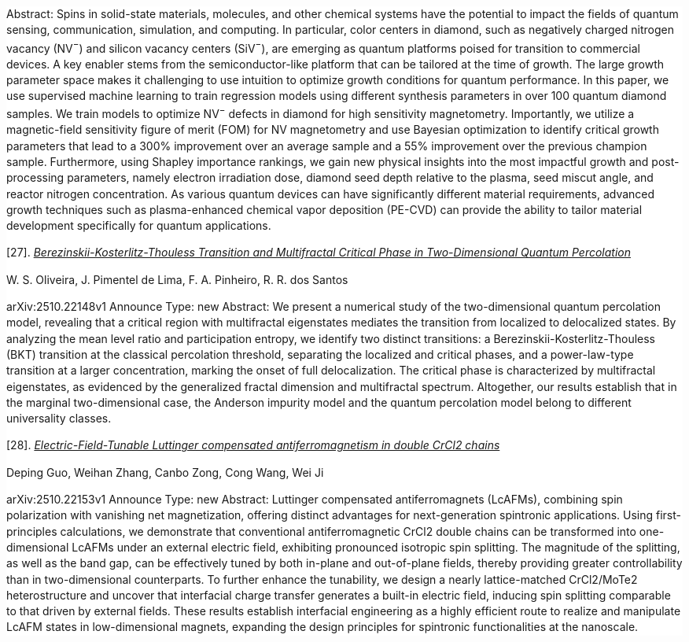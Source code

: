 Abstract: Spins in solid-state materials, molecules, and other chemical systems have the potential to impact the fields of quantum sensing, communication, simulation, and computing. In particular, color centers in diamond, such as negatively charged nitrogen vacancy (NV$^-$) and silicon vacancy centers (SiV$^-$), are emerging as quantum platforms poised for transition to commercial devices. A key enabler stems from the semiconductor-like platform that can be tailored at the time of growth. The large growth parameter space makes it challenging to use intuition to optimize growth conditions for quantum performance. In this paper, we use supervised machine learning to train regression models using different synthesis parameters in over 100 quantum diamond samples. We train models to optimize NV$^-$ defects in diamond for high sensitivity magnetometry. Importantly, we utilize a magnetic-field sensitivity figure of merit (FOM) for NV magnetometry and use Bayesian optimization to identify critical growth parameters that lead to a 300% improvement over an average sample and a 55% improvement over the previous champion sample. Furthermore, using Shapley importance rankings, we gain new physical insights into the most impactful growth and post-processing parameters, namely electron irradiation dose, diamond seed depth relative to the plasma, seed miscut angle, and reactor nitrogen concentration. As various quantum devices can have significantly different material requirements, advanced growth techniques such as plasma-enhanced chemical vapor deposition (PE-CVD) can provide the ability to tailor material development specifically for quantum applications.



[27]. [*Berezinskii-Kosterlitz-Thouless Transition and Multifractal Critical Phase in Two-Dimensional Quantum Percolation*](https://arxiv.org/abs/2510.22148 "Berezinskii-Kosterlitz-Thouless Transition and Multifractal Critical Phase in Two-Dimensional Quantum Percolation")

W. S. Oliveira, J. Pimentel de Lima, F. A. Pinheiro, R. R. dos Santos

arXiv:2510.22148v1 Announce Type: new 
Abstract: We present a numerical study of the two-dimensional quantum percolation model, revealing that a critical region with multifractal eigenstates mediates the transition from localized to delocalized states. By analyzing the mean level ratio and participation entropy, we identify two distinct transitions: a Berezinskii-Kosterlitz-Thouless (BKT) transition at the classical percolation threshold, separating the localized and critical phases, and a power-law-type transition at a larger concentration, marking the onset of full delocalization. The critical phase is characterized by multifractal eigenstates, as evidenced by the generalized fractal dimension and multifractal spectrum. Altogether, our results establish that in the marginal two-dimensional case, the Anderson impurity model and the quantum percolation model belong to different universality classes.



[28]. [*Electric-Field-Tunable Luttinger compensated antiferromagnetism in double CrCl2 chains*](https://arxiv.org/abs/2510.22153 "Electric-Field-Tunable Luttinger compensated antiferromagnetism in double CrCl2 chains")

Deping Guo, Weihan Zhang, Canbo Zong, Cong Wang, Wei Ji

arXiv:2510.22153v1 Announce Type: new 
Abstract: Luttinger compensated antiferromagnets (LcAFMs), combining spin polarization with vanishing net magnetization, offering distinct advantages for next-generation spintronic applications. Using first-principles calculations, we demonstrate that conventional antiferromagnetic CrCl2 double chains can be transformed into one-dimensional LcAFMs under an external electric field, exhibiting pronounced isotropic spin splitting. The magnitude of the splitting, as well as the band gap, can be effectively tuned by both in-plane and out-of-plane fields, thereby providing greater controllability than in two-dimensional counterparts. To further enhance the tunability, we design a nearly lattice-matched CrCl2/MoTe2 heterostructure and uncover that interfacial charge transfer generates a built-in electric field, inducing spin splitting comparable to that driven by external fields. These results establish interfacial engineering as a highly efficient route to realize and manipulate LcAFM states in low-dimensional magnets, expanding the design principles for spintronic functionalities at the nanoscale.
